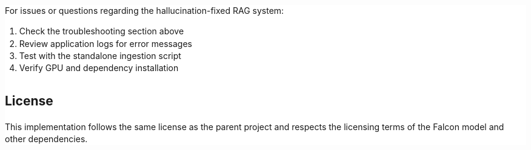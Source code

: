 For issues or questions regarding the hallucination-fixed RAG system:

1. Check the troubleshooting section above
2. Review application logs for error messages
3. Test with the standalone ingestion script
4. Verify GPU and dependency installation

## License

This implementation follows the same license as the parent project and respects the licensing terms of the Falcon model and other dependencies.
